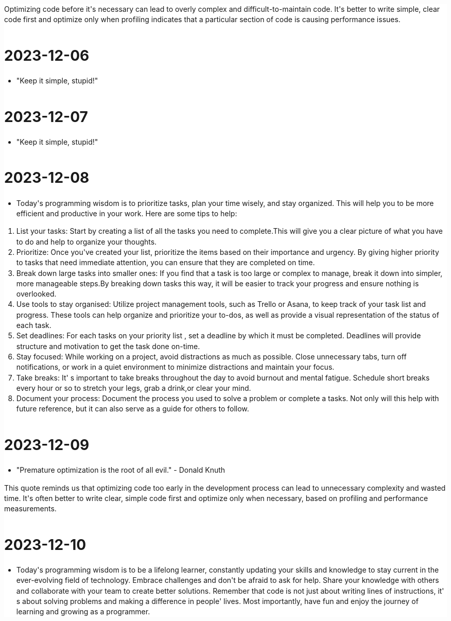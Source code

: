 Optimizing code before it's necessary can lead to overly complex and difficult-to-maintain code. It's better to write simple, clear code first and optimize only when profiling indicates that a particular section of code is causing performance issues.

# 2023-12-06
- "Keep it simple, stupid!"

# 2023-12-07
- "Keep it simple, stupid!"

# 2023-12-08
- Today's programming wisdom is to prioritize tasks, plan your time wisely, and stay organized. This will help you to be more efficient and productive in your work. Here are some tips to help:

1. List your tasks: Start by creating a list of all the tasks you need to complete.This will give you a clear picture of what you have to do and help to organize your thoughts.
2. Prioritize: Once you've created your list, prioritize the items based on their importance and urgency. By giving higher priority to tasks that need immediate attention, you can ensure that they are completed on time. 
3. Break down large tasks into smaller ones: If you find that a task is too large or complex to manage, break it down into simpler, more manageable steps.By breaking down tasks this way, it will be easier to track your progress and ensure nothing is overlooked.  
4. Use tools to stay organised: Utilize project management tools, such as Trello or Asana, to keep track of your task list and progress. These tools can help organize and prioritize your to-dos, as well as provide a visual representation of the status of each task.   
5. Set deadlines: For each tasks on your priority list , set a deadline by which it must be completed. Deadlines will provide structure and motivation to get the task done on-time.    
6. Stay focused: While working on a project, avoid distractions as much as possible. Close unnecessary tabs, turn off notifications, or work in a quiet environment to minimize distractions and maintain your focus.     
7. Take breaks: It' s important to take breaks throughout the day to avoid burnout and mental fatigue. Schedule short breaks every hour or so to stretch your legs, grab a drink,or clear your mind.      
8. Document your process: Document the process you used to solve a problem or complete a tasks. Not only will this help with future reference, but it can also serve as a guide for others to follow.

# 2023-12-09
- "Premature optimization is the root of all evil." - Donald Knuth

This quote reminds us that optimizing code too early in the development process can lead to unnecessary complexity and wasted time. It's often better to write clear, simple code first and optimize only when necessary, based on profiling and performance measurements.

# 2023-12-10
- Today's programming wisdom is to be a lifelong learner, constantly updating your skills and knowledge to stay current in the ever-evolving field of technology. Embrace challenges and don't be afraid to ask for help. Share your knowledge with others and collaborate with your team to create better solutions. Remember that code is not just about writing lines of instructions, it' s about solving problems and making a difference in people' lives. Most importantly, have fun and enjoy the journey of learning and growing as a programmer.

